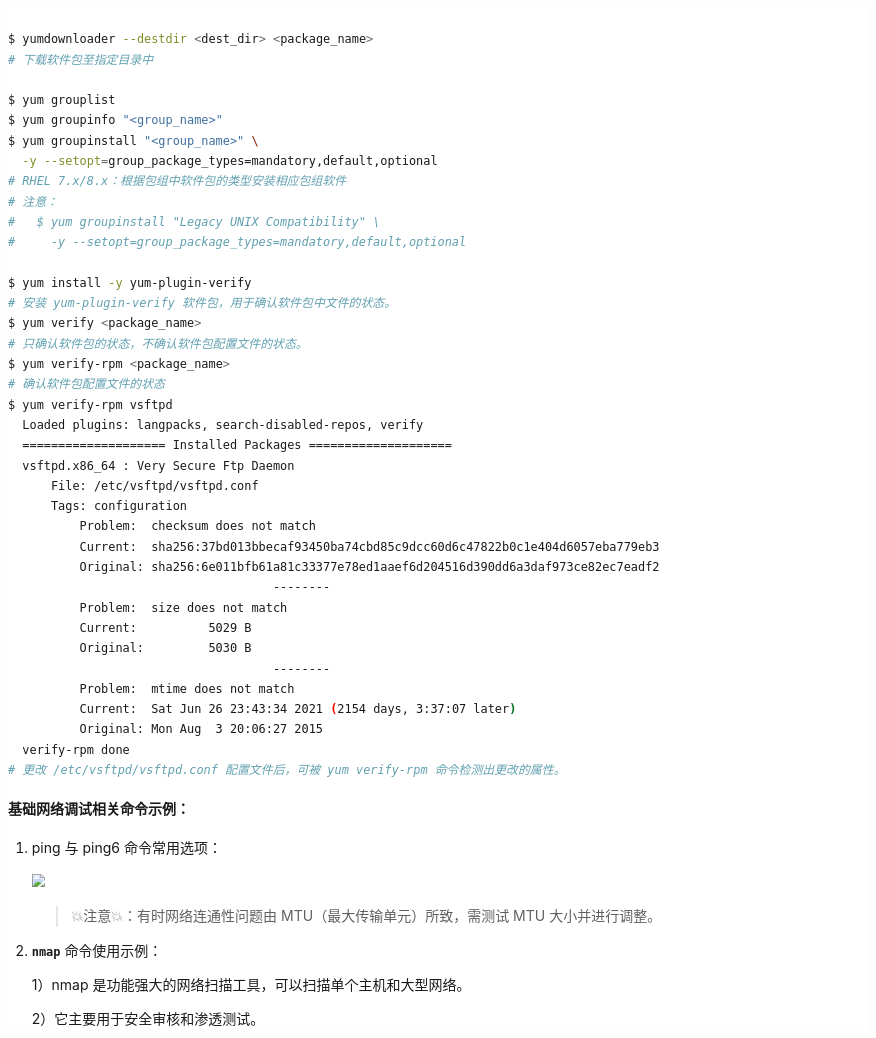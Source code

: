 ```bash

$ yumdownloader --destdir <dest_dir> <package_name>
# 下载软件包至指定目录中

$ yum grouplist
$ yum groupinfo "<group_name>"
$ yum groupinstall "<group_name>" \
  -y --setopt=group_package_types=mandatory,default,optional
# RHEL 7.x/8.x：根据包组中软件包的类型安装相应包组软件
# 注意：
#   $ yum groupinstall "Legacy UNIX Compatibility" \
#     -y --setopt=group_package_types=mandatory,default,optional

$ yum install -y yum-plugin-verify
# 安装 yum-plugin-verify 软件包，用于确认软件包中文件的状态。
$ yum verify <package_name>
# 只确认软件包的状态，不确认软件包配置文件的状态。
$ yum verify-rpm <package_name>
# 确认软件包配置文件的状态
$ yum verify-rpm vsftpd
  Loaded plugins: langpacks, search-disabled-repos, verify
  ==================== Installed Packages ====================
  vsftpd.x86_64 : Very Secure Ftp Daemon
      File: /etc/vsftpd/vsftpd.conf
      Tags: configuration
          Problem:  checksum does not match
          Current:  sha256:37bd013bbecaf93450ba74cbd85c9dcc60d6c47822b0c1e404d6057eba779eb3
          Original: sha256:6e011bfb61a81c33377e78ed1aaef6d204516d390dd6a3daf973ce82ec7eadf2
                                     --------
          Problem:  size does not match
          Current:          5029 B
          Original:         5030 B
                                     --------
          Problem:  mtime does not match
          Current:  Sat Jun 26 23:43:34 2021 (2154 days, 3:37:07 later)
          Original: Mon Aug  3 20:06:27 2015
  verify-rpm done
# 更改 /etc/vsftpd/vsftpd.conf 配置文件后，可被 yum verify-rpm 命令检测出更改的属性。  
```

#### 基础网络调试相关命令示例：

1. ping 与 ping6 命令常用选项：

   <img src="https://github.com/Alberthua-Perl/summary-scripts/blob/master/docs/images/ping-ping6-options.JPG" style="zoom:80%;" />

   > 💥注意💥：有时网络连通性问题由 MTU（最大传输单元）所致，需测试 MTU 大小并进行调整。
   
2. **`nmap`** 命令使用示例：

   1）nmap 是功能强大的网络扫描工具，可以扫描单个主机和大型网络。

   2）它主要用于安全审核和渗透测试。
